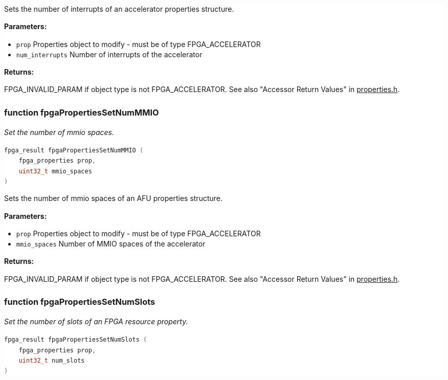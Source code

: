 

Sets the number of interrupts of an accelerator properties structure.




**Parameters:**


* `prop` Properties object to modify - must be of type FPGA\_ACCELERATOR 
* `num_interrupts` Number of interrupts of the accelerator 



**Returns:**

FPGA\_INVALID\_PARAM if object type is not FPGA\_ACCELERATOR. See also "Accessor Return Values" in [properties.h](#properties-h). 





        

### function fpgaPropertiesSetNumMMIO 

_Set the number of mmio spaces._ 
```C++
fpga_result fpgaPropertiesSetNumMMIO (
    fpga_properties prop,
    uint32_t mmio_spaces
) 
```



Sets the number of mmio spaces of an AFU properties structure.




**Parameters:**


* `prop` Properties object to modify - must be of type FPGA\_ACCELERATOR 
* `mmio_spaces` Number of MMIO spaces of the accelerator 



**Returns:**

FPGA\_INVALID\_PARAM if object type is not FPGA\_ACCELERATOR. See also "Accessor Return Values" in [properties.h](#properties-h). 





        

### function fpgaPropertiesSetNumSlots 

_Set the number of slots of an FPGA resource property._ 
```C++
fpga_result fpgaPropertiesSetNumSlots (
    fpga_properties prop,
    uint32_t num_slots
) 
```
